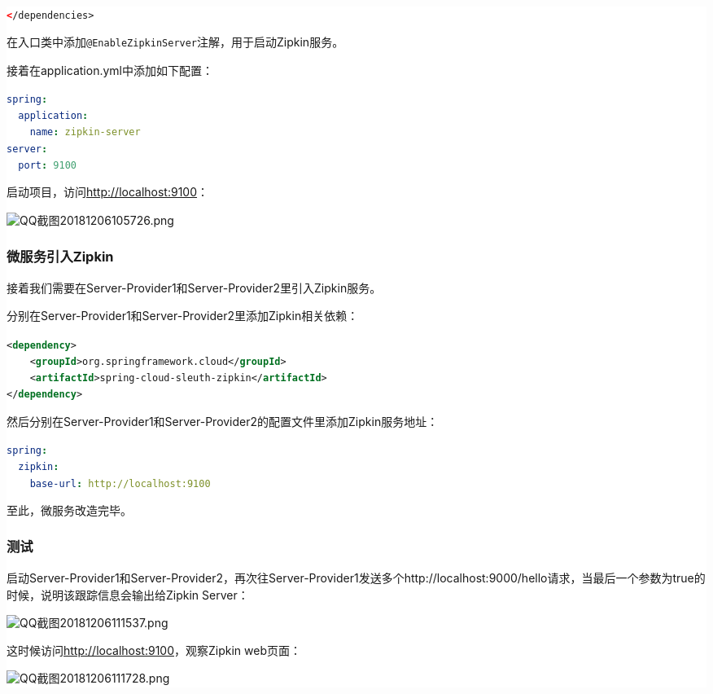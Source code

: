 ```xml
</dependencies>
```



在入口类中添加`@EnableZipkinServer`注解，用于启动Zipkin服务。

接着在application.yml中添加如下配置：

```yaml
spring:
  application:
    name: zipkin-server
server:
  port: 9100
```



启动项目，访问[http://localhost:9100](http://localhost:9100/)：

![QQ截图20181206105726.png](https://mrbird.cc/img/QQ%E6%88%AA%E5%9B%BE20181206105726.png)

### 微服务引入Zipkin

接着我们需要在Server-Provider1和Server-Provider2里引入Zipkin服务。

分别在Server-Provider1和Server-Provider2里添加Zipkin相关依赖：

```xml
<dependency>
    <groupId>org.springframework.cloud</groupId>
    <artifactId>spring-cloud-sleuth-zipkin</artifactId>
</dependency>
```



然后分别在Server-Provider1和Server-Provider2的配置文件里添加Zipkin服务地址：

```yaml
spring:
  zipkin:
    base-url: http://localhost:9100
```



至此，微服务改造完毕。

### 测试

启动Server-Provider1和Server-Provider2，再次往Server-Provider1发送多个http://localhost:9000/hello请求，当最后一个参数为true的时候，说明该跟踪信息会输出给Zipkin Server：

![QQ截图20181206111537.png](https://mrbird.cc/img/QQ%E6%88%AA%E5%9B%BE20181206111537.png)

这时候访问[http://localhost:9100](http://localhost:9100/)，观察Zipkin web页面：

![QQ截图20181206111728.png](https://mrbird.cc/img/QQ%E6%88%AA%E5%9B%BE20181206111728.png)
